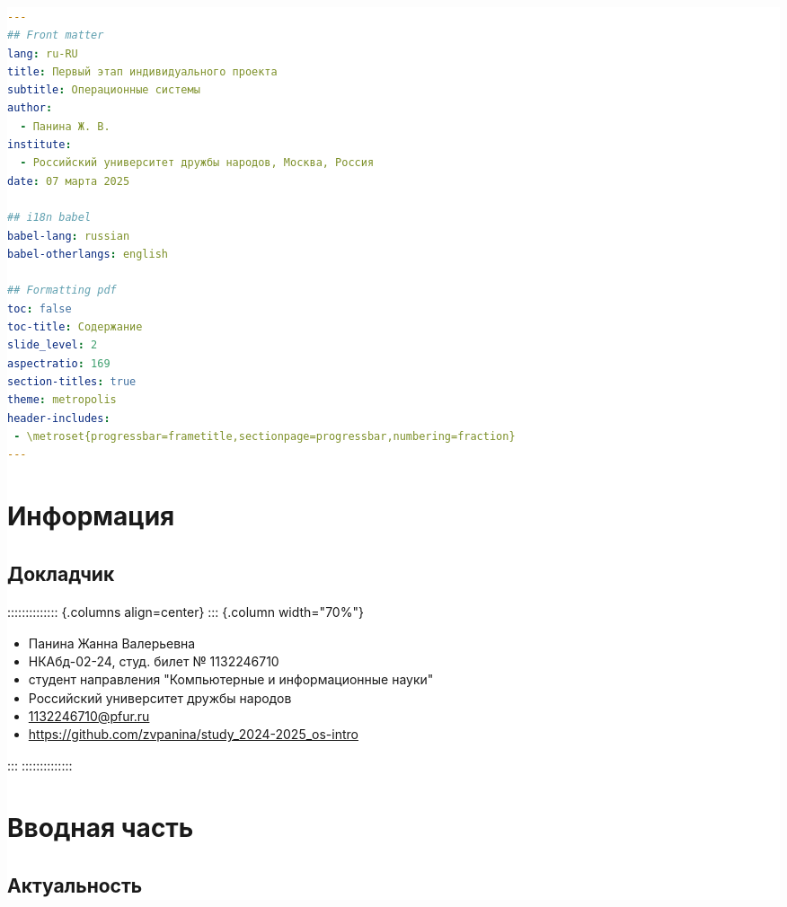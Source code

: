 ```yaml
---
## Front matter
lang: ru-RU
title: Первый этап индивидуального проекта
subtitle: Операционные системы
author:
  - Панина Ж. В.
institute:
  - Российский университет дружбы народов, Москва, Россия
date: 07 марта 2025

## i18n babel
babel-lang: russian
babel-otherlangs: english

## Formatting pdf
toc: false
toc-title: Содержание
slide_level: 2
aspectratio: 169
section-titles: true
theme: metropolis
header-includes:
 - \metroset{progressbar=frametitle,sectionpage=progressbar,numbering=fraction}
---
```


# Информация


## Докладчик

:::::::::::::: {.columns align=center}
::: {.column width="70%"}

  * Панина Жанна Валерьевна
  * НКАбд-02-24, студ. билет № 1132246710
  * студент направления "Компьютерные и информационные науки"
  * Российский университет дружбы народов
  * [1132246710@pfur.ru](mailto:1132246710@pfur.ru)
  * <https://github.com/zvpanina/study_2024-2025_os-intro>

:::
::::::::::::::

# Вводная часть

## Актуальность
